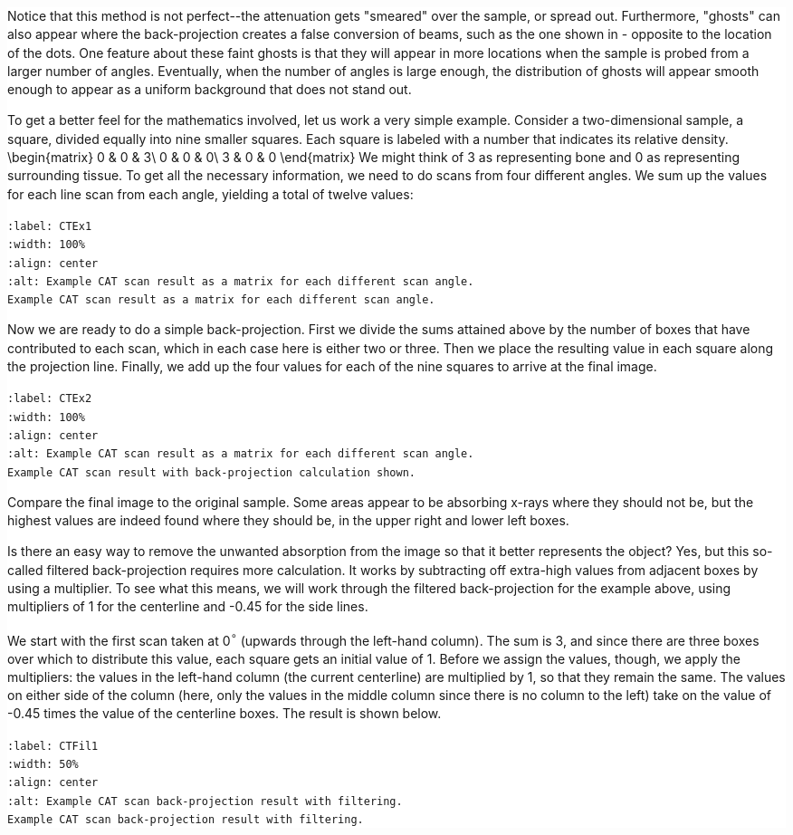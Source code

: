 Notice that this method is not perfect--the attenuation gets "smeared" over the sample, or spread out.  Furthermore, "ghosts" can also appear where the back-projection creates a false conversion of beams, such as the one shown in [](#Fig10-11)- opposite to the location of the dots. One feature about these faint ghosts is that they will appear in more locations when the sample is probed from a larger number of angles. Eventually, when the number of angles is large enough, the distribution of ghosts will appear smooth enough to appear as a uniform background that does not stand out.

To get a better feel for the mathematics involved, let us work a very simple example.  Consider a two-dimensional sample, a square, divided equally into nine smaller squares.  Each square is labeled with a number that indicates its relative density.
\begin{matrix}
0 & 0 & 3\\
0 & 0 & 0\\
3 & 0 & 0
\end{matrix}
We might think of 3 as representing bone and 0 as representing surrounding tissue. To get all the necessary information, we need to do scans from four different angles.  We sum up the values for each line scan from each angle, yielding a total of twelve values:  
```{figure} ./images/Topic10/CTExample1.png
:label: CTEx1
:width:	100%
:align: center
:alt: Example CAT scan result as a matrix for each different scan angle.
Example CAT scan result as a matrix for each different scan angle.
```
Now we are ready to do a simple back-projection.  First we divide the sums attained above by the number of boxes that have contributed to each scan, which in each case here is either two or three.  Then we place the resulting value in each square along the projection line. Finally, we add up the four values for each of the nine squares to arrive at the final image.  
```{figure} ./images/Topic10/CTExample2.png
:label: CTEx2
:width:	100%
:align: center
:alt: Example CAT scan result as a matrix for each different scan angle.
Example CAT scan result with back-projection calculation shown.
```
Compare the final image to the original sample.  Some areas appear to be absorbing x-rays where they should not be, but the highest values are indeed found where they should be, in the upper right and lower left boxes.

Is there an easy way to remove the unwanted absorption from the image so that it better represents the object?  Yes, but this so-called filtered back-projection requires more calculation.  It works by subtracting off extra-high values from adjacent boxes by using a multiplier.  To see what this means, we will work through the filtered back-projection for the example above, using multipliers of 1 for the centerline and -0.45 for the side lines.

We start with the first scan taken at 0$^{\circ}$ (upwards through the left-hand column).  The sum is 3, and since there are three boxes over which to distribute this value, each square gets an initial value of 1.  Before we assign the values, though, we apply the multipliers: the values in the left-hand column (the current centerline) are multiplied by 1, so that they remain the same.  The values on either side of the column (here, only the values in the middle column since there is no column to the left) take on the value of -0.45 times the value of the centerline boxes.  The result is shown below.
```{figure} ./images/Topic10/CTFilter1.png
:label: CTFil1
:width:	50%
:align: center
:alt: Example CAT scan back-projection result with filtering.
Example CAT scan back-projection result with filtering.
```
